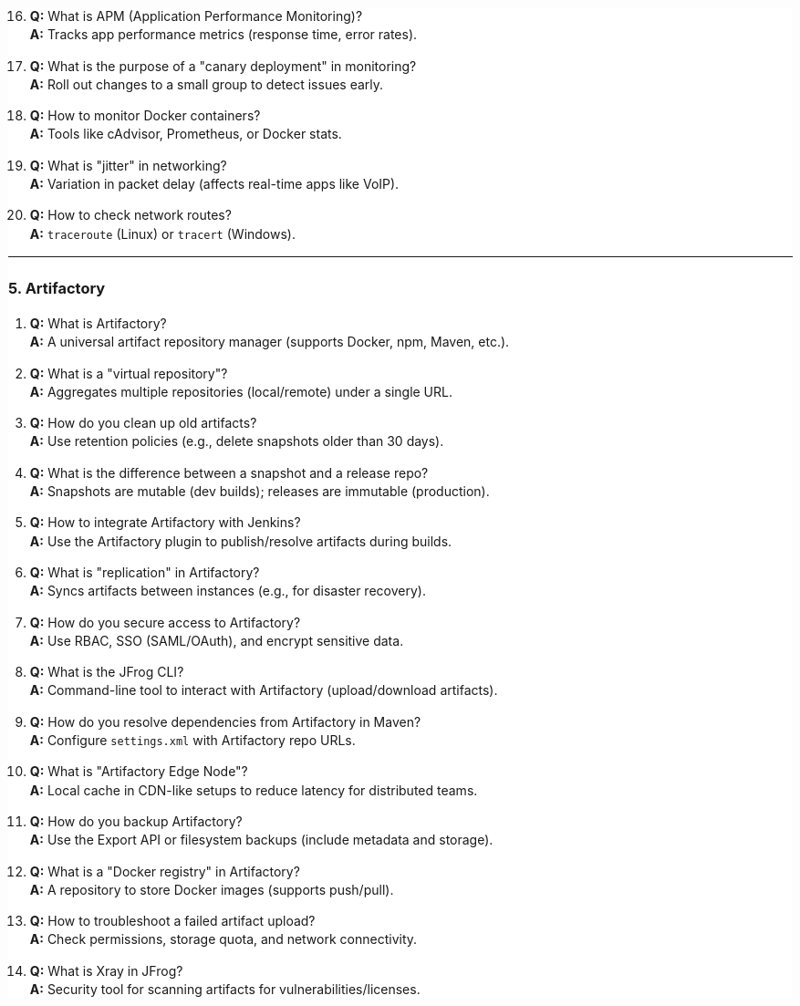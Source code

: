 16. **Q:** What is APM (Application Performance Monitoring)?  
    **A:** Tracks app performance metrics (response time, error rates).

17. **Q:** What is the purpose of a "canary deployment" in monitoring?  
    **A:** Roll out changes to a small group to detect issues early.

18. **Q:** How to monitor Docker containers?  
    **A:** Tools like cAdvisor, Prometheus, or Docker stats.

19. **Q:** What is "jitter" in networking?  
    **A:** Variation in packet delay (affects real-time apps like VoIP).

20. **Q:** How to check network routes?  
    **A:** `traceroute` (Linux) or `tracert` (Windows).

---

### **5. Artifactory**
1. **Q:** What is Artifactory?  
   **A:** A universal artifact repository manager (supports Docker, npm, Maven, etc.).

2. **Q:** What is a "virtual repository"?  
   **A:** Aggregates multiple repositories (local/remote) under a single URL.

3. **Q:** How do you clean up old artifacts?  
   **A:** Use retention policies (e.g., delete snapshots older than 30 days).

4. **Q:** What is the difference between a snapshot and a release repo?  
   **A:** Snapshots are mutable (dev builds); releases are immutable (production).

5. **Q:** How to integrate Artifactory with Jenkins?  
   **A:** Use the Artifactory plugin to publish/resolve artifacts during builds.

6. **Q:** What is "replication" in Artifactory?  
   **A:** Syncs artifacts between instances (e.g., for disaster recovery).

7. **Q:** How do you secure access to Artifactory?  
   **A:** Use RBAC, SSO (SAML/OAuth), and encrypt sensitive data.

8. **Q:** What is the JFrog CLI?  
   **A:** Command-line tool to interact with Artifactory (upload/download artifacts).

9. **Q:** How do you resolve dependencies from Artifactory in Maven?  
   **A:** Configure `settings.xml` with Artifactory repo URLs.

10. **Q:** What is "Artifactory Edge Node"?  
    **A:** Local cache in CDN-like setups to reduce latency for distributed teams.

11. **Q:** How do you backup Artifactory?  
    **A:** Use the Export API or filesystem backups (include metadata and storage).

12. **Q:** What is a "Docker registry" in Artifactory?  
    **A:** A repository to store Docker images (supports push/pull).

13. **Q:** How to troubleshoot a failed artifact upload?  
    **A:** Check permissions, storage quota, and network connectivity.

14. **Q:** What is Xray in JFrog?  
    **A:** Security tool for scanning artifacts for vulnerabilities/licenses.
